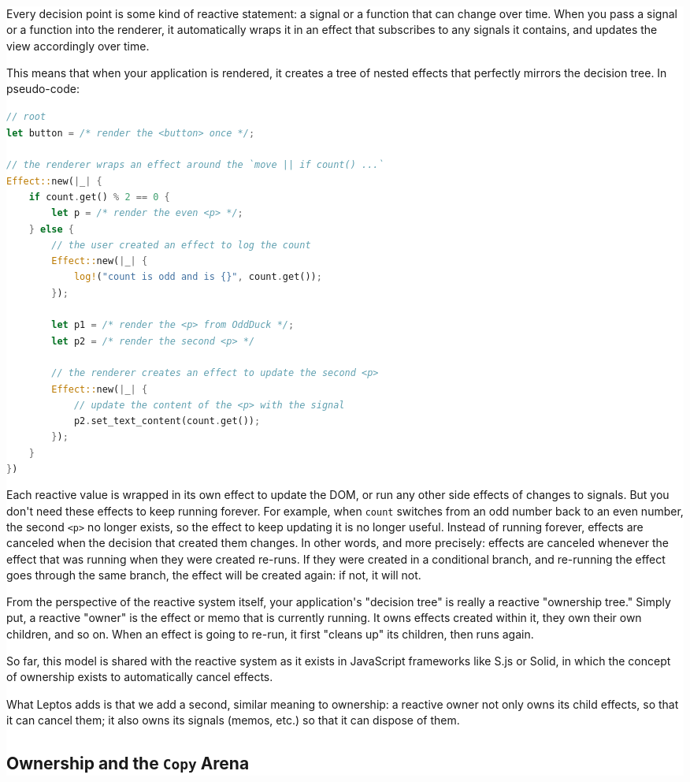 Every decision point is some kind of reactive statement: a signal or a function that can change over time. When you pass a signal or a function into the renderer, it automatically wraps it in an effect that subscribes to any signals it contains, and updates the view accordingly over time.

This means that when your application is rendered, it creates a tree of nested effects that perfectly mirrors the decision tree. In pseudo-code:
```rust
// root
let button = /* render the <button> once */;

// the renderer wraps an effect around the `move || if count() ...`
Effect::new(|_| {
    if count.get() % 2 == 0 {
        let p = /* render the even <p> */;
    } else {
        // the user created an effect to log the count
        Effect::new(|_| {
            log!("count is odd and is {}", count.get());
        });

        let p1 = /* render the <p> from OddDuck */;
        let p2 = /* render the second <p> */ 

        // the renderer creates an effect to update the second <p>
        Effect::new(|_| {
            // update the content of the <p> with the signal
            p2.set_text_content(count.get());
        });
    }
})
```

Each reactive value is wrapped in its own effect to update the DOM, or run any other side effects of changes to signals. But you don't need these effects to keep running forever. For example, when `count` switches from an odd number back to an even number, the second `<p>` no longer exists, so the effect to keep updating it is no longer useful. Instead of running forever, effects are canceled when the decision that created them changes. In other words, and more precisely: effects are canceled whenever the effect that was running when they were created re-runs. If they were created in a conditional branch, and re-running the effect goes through the same branch, the effect will be created again: if not, it will not.

From the perspective of the reactive system itself, your application's "decision tree" is really a reactive "ownership tree." Simply put, a reactive "owner" is the effect or memo that is currently running. It owns effects created within it, they own their own children, and so on. When an effect is going to re-run, it first "cleans up" its children, then runs again.

So far, this model is shared with the reactive system as it exists in JavaScript frameworks like S.js or Solid, in which the concept of ownership exists to automatically cancel effects.

What Leptos adds is that we add a second, similar meaning to ownership: a reactive owner not only owns its child effects, so that it can cancel them; it also owns its signals (memos, etc.) so that it can dispose of them.

## Ownership and the `Copy` Arena
